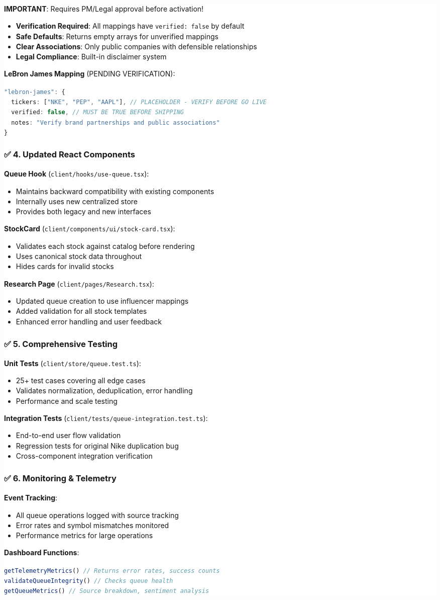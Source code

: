 **IMPORTANT**: Requires PM/Legal approval before activation!

- **Verification Required**: All mappings have `verified: false` by default
- **Safe Defaults**: Returns empty arrays for unverified mappings
- **Clear Associations**: Only public companies with defensible relationships
- **Legal Compliance**: Built-in disclaimer system

**LeBron James Mapping** (PENDING VERIFICATION):
```typescript
"lebron-james": {
  tickers: ["NKE", "PEP", "AAPL"], // PLACEHOLDER - VERIFY BEFORE GO LIVE
  verified: false, // MUST BE TRUE BEFORE SHIPPING
  notes: "Verify brand partnerships and public associations"
}
```

### ✅ 4. Updated React Components

**Queue Hook** (`client/hooks/use-queue.tsx`):
- Maintains backward compatibility with existing components
- Internally uses new centralized store
- Provides both legacy and new interfaces

**StockCard** (`client/components/ui/stock-card.tsx`):
- Validates each stock against catalog before rendering
- Uses canonical stock data throughout
- Hides cards for invalid stocks

**Research Page** (`client/pages/Research.tsx`):
- Updated queue creation to use influencer mappings
- Added validation for all stock templates
- Enhanced error handling and user feedback

### ✅ 5. Comprehensive Testing

**Unit Tests** (`client/store/queue.test.ts`):
- 25+ test cases covering all edge cases
- Validates normalization, deduplication, error handling
- Performance and scale testing

**Integration Tests** (`client/tests/queue-integration.test.ts`):
- End-to-end user flow validation
- Regression tests for original Nike duplication bug
- Cross-component integration verification

### ✅ 6. Monitoring & Telemetry

**Event Tracking**:
- All queue operations logged with source tracking
- Error rates and symbol mismatches monitored
- Performance metrics for large operations

**Dashboard Functions**:
```typescript
getTelemetryMetrics() // Returns error rates, success counts
validateQueueIntegrity() // Checks queue health
getQueueMetrics() // Source breakdown, sentiment analysis
```
